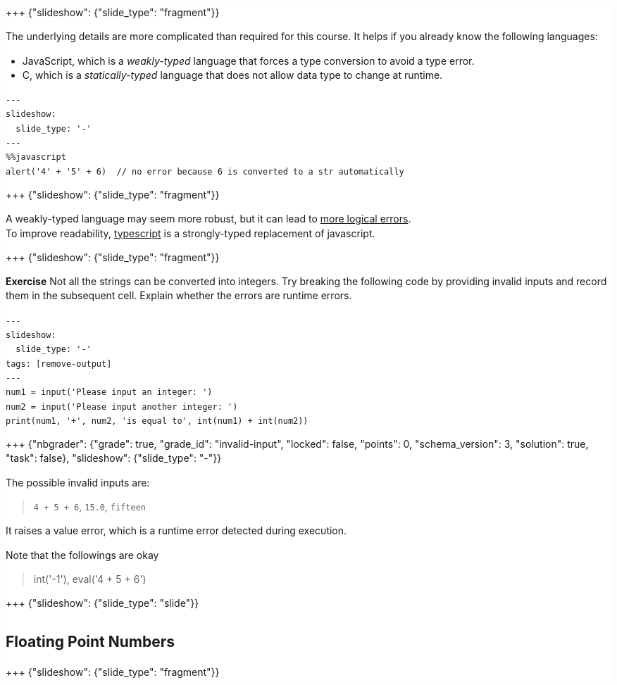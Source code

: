 +++ {"slideshow": {"slide_type": "fragment"}}

The underlying details are more complicated than required for this course. It helps if you already know the following languages:
- JavaScript, which is a *weakly-typed* language that forces a type conversion to avoid a type error.
- C, which is a *statically-typed* language that does not allow data type to change at runtime.

```{code-cell}
---
slideshow:
  slide_type: '-'
---
%%javascript
alert('4' + '5' + 6)  // no error because 6 is converted to a str automatically
```

+++ {"slideshow": {"slide_type": "fragment"}}

A weakly-typed language may seem more robust, but it can lead to [more logical errors](https://www.oreilly.com/library/view/fluent-conference-javascript/9781449339203/oreillyvideos1220106.html).  
To improve readability, [typescript](https://www.typescriptlang.org/) is a strongly-typed replacement of javascript.

+++ {"slideshow": {"slide_type": "fragment"}}

**Exercise** Not all the strings can be converted into integers. Try breaking the following code by providing invalid inputs and record them in the subsequent cell. Explain whether the errors are runtime errors.

```{code-cell}
---
slideshow:
  slide_type: '-'
tags: [remove-output]
---
num1 = input('Please input an integer: ')
num2 = input('Please input another integer: ')
print(num1, '+', num2, 'is equal to', int(num1) + int(num2))
```

+++ {"nbgrader": {"grade": true, "grade_id": "invalid-input", "locked": false, "points": 0, "schema_version": 3, "solution": true, "task": false}, "slideshow": {"slide_type": "-"}}

The possible invalid inputs are:
> `4 + 5 + 6`, `15.0`, `fifteen`

It raises a value error, which is a runtime error detected during execution.  

Note that the followings are okay
> int('-1'), eval('4 + 5 + 6')

+++ {"slideshow": {"slide_type": "slide"}}

## Floating Point Numbers

+++ {"slideshow": {"slide_type": "fragment"}}
